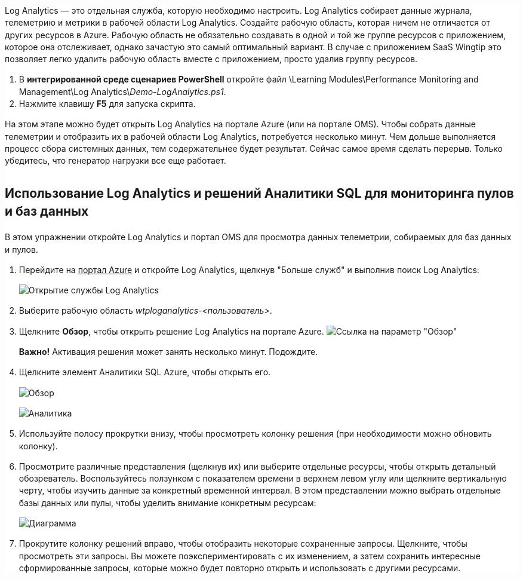 Log Analytics — это отдельная служба, которую необходимо настроить. Log Analytics собирает данные журнала, телеметрию и метрики в рабочей области Log Analytics. Создайте рабочую область, которая ничем не отличается от других ресурсов в Azure. Рабочую область не обязательно создавать в одной и той же группе ресурсов с приложением, которое она отслеживает, однако зачастую это самый оптимальный вариант. В случае с приложением SaaS Wingtip это позволяет легко удалить рабочую область вместе с приложением, просто удалив группу ресурсов.

1. В **интегрированной среде сценариев PowerShell** откройте файл \\Learning Modules\\Performance Monitoring and Management\\Log Analytics\\*Demo-LogAnalytics.ps1*.
1. Нажмите клавишу **F5** для запуска скрипта.

На этом этапе можно будет открыть Log Analytics на портале Azure (или на портале OMS). Чтобы собрать данные телеметрии и отобразить их в рабочей области Log Analytics, потребуется несколько минут. Чем дольше выполняется процесс сбора системных данных, тем содержательнее будет результат. Сейчас самое время сделать перерыв. Только убедитесь, что генератор нагрузки все еще работает.


## <a name="use-log-analytics-and-the-sql-analytics-solution-to-monitor-pools-and-databases"></a>Использование Log Analytics и решений Аналитики SQL для мониторинга пулов и баз данных


В этом упражнении откройте Log Analytics и портал OMS для просмотра данных телеметрии, собираемых для баз данных и пулов.

1. Перейдите на [портал Azure](https://portal.azure.com) и откройте Log Analytics, щелкнув "Больше служб" и выполнив поиск Log Analytics:

   ![Открытие службы Log Analytics](media/sql-database-saas-tutorial-log-analytics/log-analytics-open.png)

1. Выберите рабочую область *wtploganalytics-&lt;пользователь&gt;*.

1. Щелкните **Обзор**, чтобы открыть решение Log Analytics на портале Azure.
   ![Ссылка на параметр "Обзор"](media/sql-database-saas-tutorial-log-analytics/click-overview.png)

    **Важно!** Активация решения может занять несколько минут. Подождите.

1. Щелкните элемент Аналитики SQL Azure, чтобы открыть его.

    ![Обзор](media/sql-database-saas-tutorial-log-analytics/overview.png)

    ![Аналитика](media/sql-database-saas-tutorial-log-analytics/analytics.png)

1. Используйте полосу прокрутки внизу, чтобы просмотреть колонку решения (при необходимости можно обновить колонку).

1. Просмотрите различные представления (щелкнув их) или выберите отдельные ресурсы, чтобы открыть детальный обозреватель. Воспользуйтесь ползунком с показателем времени в верхнем левом углу или щелкните вертикальную черту, чтобы изучить данные за конкретный временной интервал. В этом представлении можно выбрать отдельные базы данных или пулы, чтобы уделить внимание конкретным ресурсам:

    ![Диаграмма](media/sql-database-saas-tutorial-log-analytics/chart.png)

1. Прокрутите колонку решений вправо, чтобы отобразить некоторые сохраненные запросы. Щелкните, чтобы просмотреть эти запросы. Вы можете поэкспериментировать с их изменением, а затем сохранить интересные сформированные запросы, которые можно будет повторно открыть и использовать с другими ресурсами.

